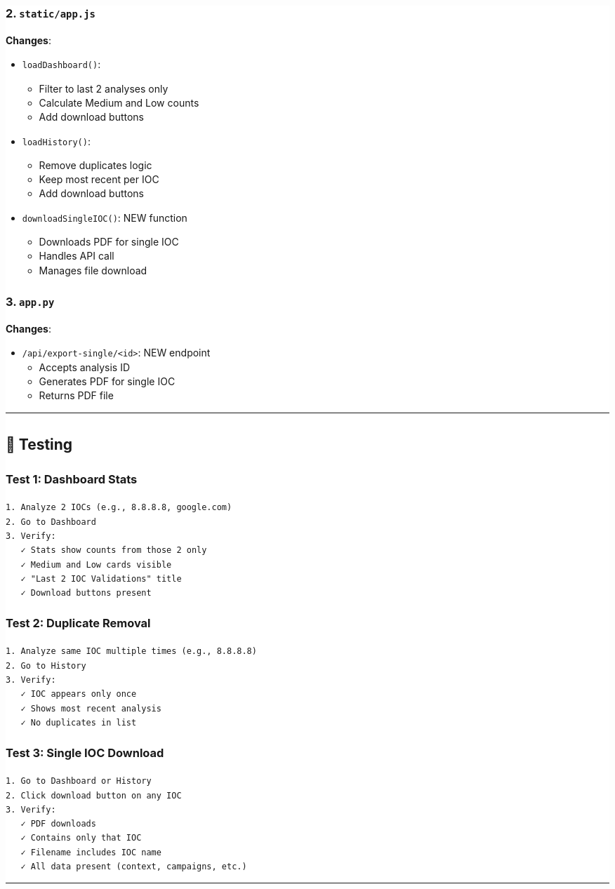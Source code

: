 ### 2. `static/app.js`
**Changes**:
- `loadDashboard()`: 
  - Filter to last 2 analyses only
  - Calculate Medium and Low counts
  - Add download buttons
  
- `loadHistory()`:
  - Remove duplicates logic
  - Keep most recent per IOC
  - Add download buttons
  
- `downloadSingleIOC()`: NEW function
  - Downloads PDF for single IOC
  - Handles API call
  - Manages file download

### 3. `app.py`
**Changes**:
- `/api/export-single/<id>`: NEW endpoint
  - Accepts analysis ID
  - Generates PDF for single IOC
  - Returns PDF file

---

## 🧪 Testing

### Test 1: Dashboard Stats
```
1. Analyze 2 IOCs (e.g., 8.8.8.8, google.com)
2. Go to Dashboard
3. Verify:
   ✓ Stats show counts from those 2 only
   ✓ Medium and Low cards visible
   ✓ "Last 2 IOC Validations" title
   ✓ Download buttons present
```

### Test 2: Duplicate Removal
```
1. Analyze same IOC multiple times (e.g., 8.8.8.8)
2. Go to History
3. Verify:
   ✓ IOC appears only once
   ✓ Shows most recent analysis
   ✓ No duplicates in list
```

### Test 3: Single IOC Download
```
1. Go to Dashboard or History
2. Click download button on any IOC
3. Verify:
   ✓ PDF downloads
   ✓ Contains only that IOC
   ✓ Filename includes IOC name
   ✓ All data present (context, campaigns, etc.)
```

---